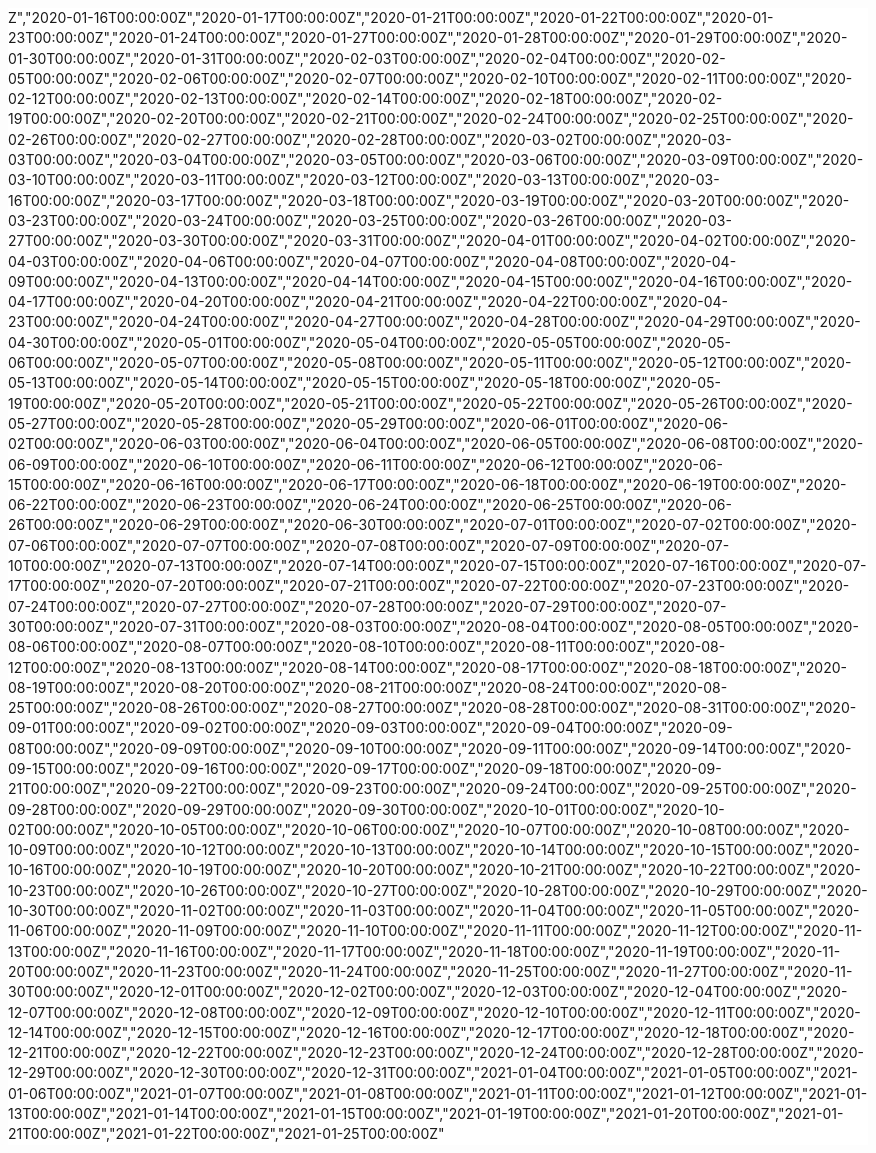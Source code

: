 Z","2020-01-16T00:00:00Z","2020-01-17T00:00:00Z","2020-01-21T00:00:00Z","2020-01-22T00:00:00Z","2020-01-23T00:00:00Z","2020-01-24T00:00:00Z","2020-01-27T00:00:00Z","2020-01-28T00:00:00Z","2020-01-29T00:00:00Z","2020-01-30T00:00:00Z","2020-01-31T00:00:00Z","2020-02-03T00:00:00Z","2020-02-04T00:00:00Z","2020-02-05T00:00:00Z","2020-02-06T00:00:00Z","2020-02-07T00:00:00Z","2020-02-10T00:00:00Z","2020-02-11T00:00:00Z","2020-02-12T00:00:00Z","2020-02-13T00:00:00Z","2020-02-14T00:00:00Z","2020-02-18T00:00:00Z","2020-02-19T00:00:00Z","2020-02-20T00:00:00Z","2020-02-21T00:00:00Z","2020-02-24T00:00:00Z","2020-02-25T00:00:00Z","2020-02-26T00:00:00Z","2020-02-27T00:00:00Z","2020-02-28T00:00:00Z","2020-03-02T00:00:00Z","2020-03-03T00:00:00Z","2020-03-04T00:00:00Z","2020-03-05T00:00:00Z","2020-03-06T00:00:00Z","2020-03-09T00:00:00Z","2020-03-10T00:00:00Z","2020-03-11T00:00:00Z","2020-03-12T00:00:00Z","2020-03-13T00:00:00Z","2020-03-16T00:00:00Z","2020-03-17T00:00:00Z","2020-03-18T00:00:00Z","2020-03-19T00:00:00Z","2020-03-20T00:00:00Z","2020-03-23T00:00:00Z","2020-03-24T00:00:00Z","2020-03-25T00:00:00Z","2020-03-26T00:00:00Z","2020-03-27T00:00:00Z","2020-03-30T00:00:00Z","2020-03-31T00:00:00Z","2020-04-01T00:00:00Z","2020-04-02T00:00:00Z","2020-04-03T00:00:00Z","2020-04-06T00:00:00Z","2020-04-07T00:00:00Z","2020-04-08T00:00:00Z","2020-04-09T00:00:00Z","2020-04-13T00:00:00Z","2020-04-14T00:00:00Z","2020-04-15T00:00:00Z","2020-04-16T00:00:00Z","2020-04-17T00:00:00Z","2020-04-20T00:00:00Z","2020-04-21T00:00:00Z","2020-04-22T00:00:00Z","2020-04-23T00:00:00Z","2020-04-24T00:00:00Z","2020-04-27T00:00:00Z","2020-04-28T00:00:00Z","2020-04-29T00:00:00Z","2020-04-30T00:00:00Z","2020-05-01T00:00:00Z","2020-05-04T00:00:00Z","2020-05-05T00:00:00Z","2020-05-06T00:00:00Z","2020-05-07T00:00:00Z","2020-05-08T00:00:00Z","2020-05-11T00:00:00Z","2020-05-12T00:00:00Z","2020-05-13T00:00:00Z","2020-05-14T00:00:00Z","2020-05-15T00:00:00Z","2020-05-18T00:00:00Z","2020-05-19T00:00:00Z","2020-05-20T00:00:00Z","2020-05-21T00:00:00Z","2020-05-22T00:00:00Z","2020-05-26T00:00:00Z","2020-05-27T00:00:00Z","2020-05-28T00:00:00Z","2020-05-29T00:00:00Z","2020-06-01T00:00:00Z","2020-06-02T00:00:00Z","2020-06-03T00:00:00Z","2020-06-04T00:00:00Z","2020-06-05T00:00:00Z","2020-06-08T00:00:00Z","2020-06-09T00:00:00Z","2020-06-10T00:00:00Z","2020-06-11T00:00:00Z","2020-06-12T00:00:00Z","2020-06-15T00:00:00Z","2020-06-16T00:00:00Z","2020-06-17T00:00:00Z","2020-06-18T00:00:00Z","2020-06-19T00:00:00Z","2020-06-22T00:00:00Z","2020-06-23T00:00:00Z","2020-06-24T00:00:00Z","2020-06-25T00:00:00Z","2020-06-26T00:00:00Z","2020-06-29T00:00:00Z","2020-06-30T00:00:00Z","2020-07-01T00:00:00Z","2020-07-02T00:00:00Z","2020-07-06T00:00:00Z","2020-07-07T00:00:00Z","2020-07-08T00:00:00Z","2020-07-09T00:00:00Z","2020-07-10T00:00:00Z","2020-07-13T00:00:00Z","2020-07-14T00:00:00Z","2020-07-15T00:00:00Z","2020-07-16T00:00:00Z","2020-07-17T00:00:00Z","2020-07-20T00:00:00Z","2020-07-21T00:00:00Z","2020-07-22T00:00:00Z","2020-07-23T00:00:00Z","2020-07-24T00:00:00Z","2020-07-27T00:00:00Z","2020-07-28T00:00:00Z","2020-07-29T00:00:00Z","2020-07-30T00:00:00Z","2020-07-31T00:00:00Z","2020-08-03T00:00:00Z","2020-08-04T00:00:00Z","2020-08-05T00:00:00Z","2020-08-06T00:00:00Z","2020-08-07T00:00:00Z","2020-08-10T00:00:00Z","2020-08-11T00:00:00Z","2020-08-12T00:00:00Z","2020-08-13T00:00:00Z","2020-08-14T00:00:00Z","2020-08-17T00:00:00Z","2020-08-18T00:00:00Z","2020-08-19T00:00:00Z","2020-08-20T00:00:00Z","2020-08-21T00:00:00Z","2020-08-24T00:00:00Z","2020-08-25T00:00:00Z","2020-08-26T00:00:00Z","2020-08-27T00:00:00Z","2020-08-28T00:00:00Z","2020-08-31T00:00:00Z","2020-09-01T00:00:00Z","2020-09-02T00:00:00Z","2020-09-03T00:00:00Z","2020-09-04T00:00:00Z","2020-09-08T00:00:00Z","2020-09-09T00:00:00Z","2020-09-10T00:00:00Z","2020-09-11T00:00:00Z","2020-09-14T00:00:00Z","2020-09-15T00:00:00Z","2020-09-16T00:00:00Z","2020-09-17T00:00:00Z","2020-09-18T00:00:00Z","2020-09-21T00:00:00Z","2020-09-22T00:00:00Z","2020-09-23T00:00:00Z","2020-09-24T00:00:00Z","2020-09-25T00:00:00Z","2020-09-28T00:00:00Z","2020-09-29T00:00:00Z","2020-09-30T00:00:00Z","2020-10-01T00:00:00Z","2020-10-02T00:00:00Z","2020-10-05T00:00:00Z","2020-10-06T00:00:00Z","2020-10-07T00:00:00Z","2020-10-08T00:00:00Z","2020-10-09T00:00:00Z","2020-10-12T00:00:00Z","2020-10-13T00:00:00Z","2020-10-14T00:00:00Z","2020-10-15T00:00:00Z","2020-10-16T00:00:00Z","2020-10-19T00:00:00Z","2020-10-20T00:00:00Z","2020-10-21T00:00:00Z","2020-10-22T00:00:00Z","2020-10-23T00:00:00Z","2020-10-26T00:00:00Z","2020-10-27T00:00:00Z","2020-10-28T00:00:00Z","2020-10-29T00:00:00Z","2020-10-30T00:00:00Z","2020-11-02T00:00:00Z","2020-11-03T00:00:00Z","2020-11-04T00:00:00Z","2020-11-05T00:00:00Z","2020-11-06T00:00:00Z","2020-11-09T00:00:00Z","2020-11-10T00:00:00Z","2020-11-11T00:00:00Z","2020-11-12T00:00:00Z","2020-11-13T00:00:00Z","2020-11-16T00:00:00Z","2020-11-17T00:00:00Z","2020-11-18T00:00:00Z","2020-11-19T00:00:00Z","2020-11-20T00:00:00Z","2020-11-23T00:00:00Z","2020-11-24T00:00:00Z","2020-11-25T00:00:00Z","2020-11-27T00:00:00Z","2020-11-30T00:00:00Z","2020-12-01T00:00:00Z","2020-12-02T00:00:00Z","2020-12-03T00:00:00Z","2020-12-04T00:00:00Z","2020-12-07T00:00:00Z","2020-12-08T00:00:00Z","2020-12-09T00:00:00Z","2020-12-10T00:00:00Z","2020-12-11T00:00:00Z","2020-12-14T00:00:00Z","2020-12-15T00:00:00Z","2020-12-16T00:00:00Z","2020-12-17T00:00:00Z","2020-12-18T00:00:00Z","2020-12-21T00:00:00Z","2020-12-22T00:00:00Z","2020-12-23T00:00:00Z","2020-12-24T00:00:00Z","2020-12-28T00:00:00Z","2020-12-29T00:00:00Z","2020-12-30T00:00:00Z","2020-12-31T00:00:00Z","2021-01-04T00:00:00Z","2021-01-05T00:00:00Z","2021-01-06T00:00:00Z","2021-01-07T00:00:00Z","2021-01-08T00:00:00Z","2021-01-11T00:00:00Z","2021-01-12T00:00:00Z","2021-01-13T00:00:00Z","2021-01-14T00:00:00Z","2021-01-15T00:00:00Z","2021-01-19T00:00:00Z","2021-01-20T00:00:00Z","2021-01-21T00:00:00Z","2021-01-22T00:00:00Z","2021-01-25T00:00:00Z"